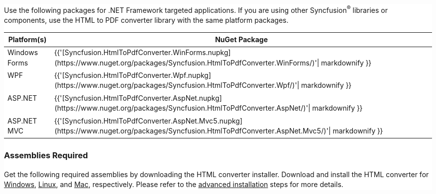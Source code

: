 Use the following packages for .NET Framework targeted applications. If you are using other Syncfusion<sup>&reg;</sup> libraries or components, use the HTML to PDF converter library with the same platform packages.

<table>
<tr>
<thead>
<th><b>Platform(s)</b></th>
<th><b>NuGet Package</b></th>
</thead>
</tr>
<tr>
<td>
Windows Forms
</td>
<td>
{{'[Syncfusion.HtmlToPdfConverter.WinForms.nupkg](https://www.nuget.org/packages/Syncfusion.HtmlToPdfConverter.WinForms/)'| markdownify }}
</td>
</tr>
<tr>
<td>
WPF
</td>
<td>
{{'[Syncfusion.HtmlToPdfConverter.Wpf.nupkg](https://www.nuget.org/packages/Syncfusion.HtmlToPdfConverter.Wpf/)'| markdownify }}
</td>
</tr>
<tr>
<td>
ASP.NET
</td>
<td>
{{'[Syncfusion.HtmlToPdfConverter.AspNet.nupkg](https://www.nuget.org/packages/Syncfusion.HtmlToPdfConverter.AspNet/)'| markdownify }}
</td>
</tr>
<tr>
<td>
ASP.NET MVC
</td>
<td>
{{'[Syncfusion.HtmlToPdfConverter.AspNet.Mvc5.nupkg](https://www.nuget.org/packages/Syncfusion.HtmlToPdfConverter.AspNet.Mvc5/)'| markdownify }}
</td>
</tr>
</table>

### Assemblies Required

Get the following required assemblies by downloading the HTML converter installer. Download and install the HTML converter for [Windows](https://help.syncfusion.com/document-processing/pdf/conversions/html-to-pdf/net/advanced-installation#windows), [Linux](https://help.syncfusion.com/document-processing/pdf/conversions/html-to-pdf/net/advanced-installation#linux), and [Mac](https://help.syncfusion.com/document-processing/pdf/conversions/html-to-pdf/net/advanced-installation#mac), respectively. Please refer to the [advanced installation](https://help.syncfusion.com/document-processing/pdf/conversions/html-to-pdf/net/advanced-installation) steps for more details. 
